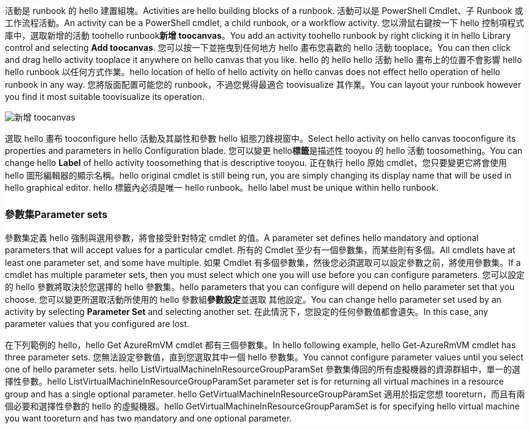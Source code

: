 <span data-ttu-id="7eae3-189">活動是 runbook 的 hello 建置組塊。</span><span class="sxs-lookup"><span data-stu-id="7eae3-189">Activities are hello building blocks of a runbook.</span></span>  <span data-ttu-id="7eae3-190">活動可以是 PowerShell Cmdlet、子 Runbook 或工作流程活動。</span><span class="sxs-lookup"><span data-stu-id="7eae3-190">An activity can be a PowerShell cmdlet, a child runbook, or a workflow activity.</span></span>  <span data-ttu-id="7eae3-191">您以滑鼠右鍵按一下 hello 控制項程式庫中，選取新增的活動 toohello runbook**新增 toocanvas**。</span><span class="sxs-lookup"><span data-stu-id="7eae3-191">You add an activity toohello runbook by right clicking it in hello Library control and selecting **Add toocanvas**.</span></span>  <span data-ttu-id="7eae3-192">您可以按一下並拖曳到任何地方 hello 畫布您喜歡的 hello 活動 tooplace。</span><span class="sxs-lookup"><span data-stu-id="7eae3-192">You can then click and drag hello activity tooplace it anywhere on hello canvas that you like.</span></span>  <span data-ttu-id="7eae3-193">hello 的 hello hello 活動 hello 畫布上的位置不會影響 hello hello runbook 以任何方式作業。</span><span class="sxs-lookup"><span data-stu-id="7eae3-193">hello location of hello of hello activity on hello canvas does not effect hello operation of hello runbook in any way.</span></span>  <span data-ttu-id="7eae3-194">您將版面配置可能您的 runbook，不過您覺得最適合 toovisualize 其作業。</span><span class="sxs-lookup"><span data-stu-id="7eae3-194">You can layout your runbook however you find it most suitable toovisualize its operation.</span></span> 

![新增 toocanvas](media/automation-graphical-authoring-intro/add-to-canvas-revised20165.png)

<span data-ttu-id="7eae3-196">選取 hello 畫布 tooconfigure hello 活動及其屬性和參數 hello 組態刀鋒視窗中。</span><span class="sxs-lookup"><span data-stu-id="7eae3-196">Select hello activity on hello canvas tooconfigure its properties and parameters in hello Configuration blade.</span></span>  <span data-ttu-id="7eae3-197">您可以變更 hello**標籤**是描述性 tooyou 的 hello 活動 toosomething。</span><span class="sxs-lookup"><span data-stu-id="7eae3-197">You can change hello **Label** of hello activity toosomething that is descriptive tooyou.</span></span>  <span data-ttu-id="7eae3-198">正在執行 hello 原始 cmdlet，您只要變更它將會使用 hello 圖形編輯器的顯示名稱。</span><span class="sxs-lookup"><span data-stu-id="7eae3-198">hello original cmdlet is still being run, you are simply changing its display name that will be used in hello graphical editor.</span></span>  <span data-ttu-id="7eae3-199">hello 標籤內必須是唯一 hello runbook。</span><span class="sxs-lookup"><span data-stu-id="7eae3-199">hello label must be unique within hello runbook.</span></span> 

### <a name="parameter-sets"></a><span data-ttu-id="7eae3-200">參數集</span><span class="sxs-lookup"><span data-stu-id="7eae3-200">Parameter sets</span></span>
<span data-ttu-id="7eae3-201">參數集定義 hello 強制與選用參數，將會接受針對特定 cmdlet 的值。</span><span class="sxs-lookup"><span data-stu-id="7eae3-201">A parameter set defines hello mandatory and optional parameters that will accept values for a particular cmdlet.</span></span>  <span data-ttu-id="7eae3-202">所有的 Cmdlet 至少有一個參數集，而某些則有多個。</span><span class="sxs-lookup"><span data-stu-id="7eae3-202">All cmdlets have at least one parameter set, and some have multiple.</span></span>  <span data-ttu-id="7eae3-203">如果 Cmdlet 有多個參數集，然後您必須選取可以設定參數之前，將使用參數集。</span><span class="sxs-lookup"><span data-stu-id="7eae3-203">If a cmdlet has multiple parameter sets, then you must select which one you will use before you can configure parameters.</span></span>  <span data-ttu-id="7eae3-204">您可以設定的 hello 參數將取決於您選擇的 hello 參數集。</span><span class="sxs-lookup"><span data-stu-id="7eae3-204">hello parameters that you can configure will depend on hello parameter set that you choose.</span></span>  <span data-ttu-id="7eae3-205">您可以變更所選取活動所使用的 hello 參數組**參數設定**並選取 其他設定。</span><span class="sxs-lookup"><span data-stu-id="7eae3-205">You can change hello parameter set used by an activity by selecting **Parameter Set** and selecting another set.</span></span>  <span data-ttu-id="7eae3-206">在此情況下，您設定的任何參數值都會遺失。</span><span class="sxs-lookup"><span data-stu-id="7eae3-206">In this case, any parameter values that you configured are lost.</span></span>

<span data-ttu-id="7eae3-207">在下列範例的 hello，hello Get AzureRmVM cmdlet 都有三個參數集。</span><span class="sxs-lookup"><span data-stu-id="7eae3-207">In hello following example, hello Get-AzureRmVM cmdlet has three parameter sets.</span></span>  <span data-ttu-id="7eae3-208">您無法設定參數值，直到您選取其中一個 hello 參數集。</span><span class="sxs-lookup"><span data-stu-id="7eae3-208">You cannot configure parameter values until you select one of hello parameter sets.</span></span>  <span data-ttu-id="7eae3-209">hello ListVirtualMachineInResourceGroupParamSet 參數集傳回的所有虛擬機器的資源群組中，單一的選擇性參數。</span><span class="sxs-lookup"><span data-stu-id="7eae3-209">hello ListVirtualMachineInResourceGroupParamSet parameter set is for returning all virtual machines in a resource group and has a single optional parameter.</span></span>  <span data-ttu-id="7eae3-210">hello GetVirtualMachineInResourceGroupParamSet 適用於指定您想 tooreturn，而且有兩個必要和選擇性參數的 hello 的虛擬機器。</span><span class="sxs-lookup"><span data-stu-id="7eae3-210">hello GetVirtualMachineInResourceGroupParamSet is for specifying hello virtual machine you want tooreturn and has two mandatory and one optional parameter.</span></span>

